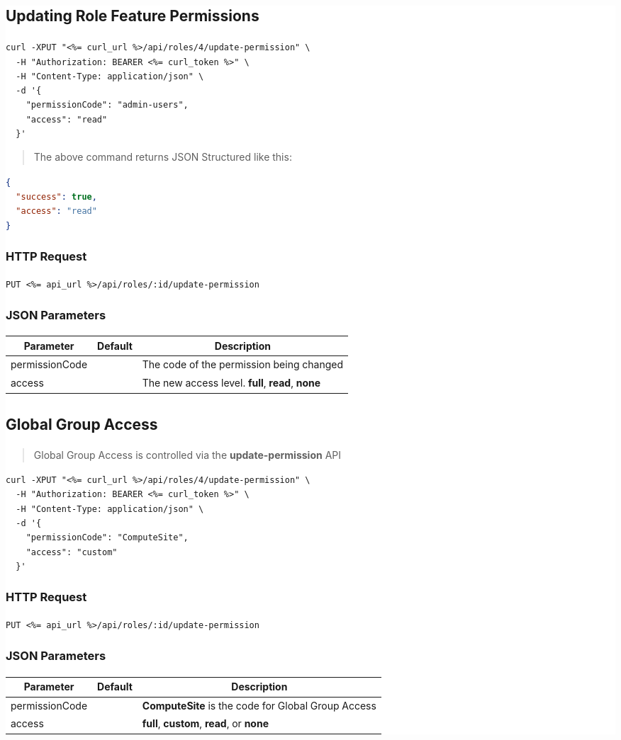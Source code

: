## Updating Role Feature Permissions

```shell
curl -XPUT "<%= curl_url %>/api/roles/4/update-permission" \
  -H "Authorization: BEARER <%= curl_token %>" \
  -H "Content-Type: application/json" \
  -d '{
    "permissionCode": "admin-users",
    "access": "read"
  }'
```

> The above command returns JSON Structured like this:

```json
{
  "success": true,
  "access": "read"
}
```

### HTTP Request

`PUT <%= api_url %>/api/roles/:id/update-permission`

### JSON Parameters

Parameter | Default | Description
--------- | ------- | -----------
permissionCode  |  | The code of the permission being changed
access     |  | The new access level. **full**, **read**, **none**

## Global Group Access

> Global Group Access is controlled via the **update-permission** API

```shell
curl -XPUT "<%= curl_url %>/api/roles/4/update-permission" \
  -H "Authorization: BEARER <%= curl_token %>" \
  -H "Content-Type: application/json" \
  -d '{
    "permissionCode": "ComputeSite",
    "access": "custom"
  }'
```

### HTTP Request

`PUT <%= api_url %>/api/roles/:id/update-permission`

### JSON Parameters

Parameter | Default | Description
--------- | ------- | -----------
permissionCode  |  | **ComputeSite** is the code for Global Group Access
access     |  | **full**, **custom**, **read**, or **none**
